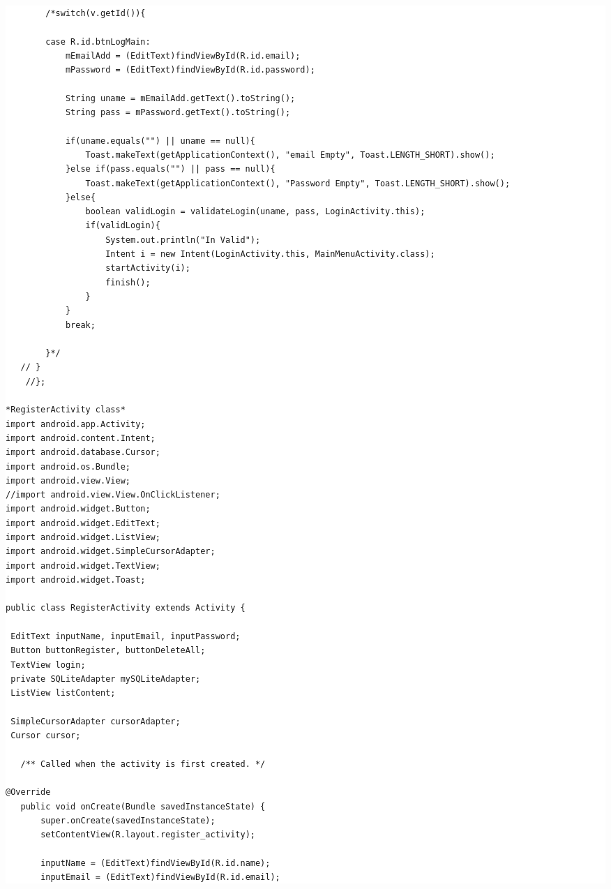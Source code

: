 ```
        /*switch(v.getId()){

        case R.id.btnLogMain:
            mEmailAdd = (EditText)findViewById(R.id.email);
            mPassword = (EditText)findViewById(R.id.password);

            String uname = mEmailAdd.getText().toString();
            String pass = mPassword.getText().toString();

            if(uname.equals("") || uname == null){
                Toast.makeText(getApplicationContext(), "email Empty", Toast.LENGTH_SHORT).show();
            }else if(pass.equals("") || pass == null){
                Toast.makeText(getApplicationContext(), "Password Empty", Toast.LENGTH_SHORT).show();
            }else{
                boolean validLogin = validateLogin(uname, pass, LoginActivity.this);
                if(validLogin){
                    System.out.println("In Valid");
                    Intent i = new Intent(LoginActivity.this, MainMenuActivity.class);
                    startActivity(i);
                    finish();
                }
            }
            break;

        }*/
   // }
    //};

*RegisterActivity class*
import android.app.Activity;
import android.content.Intent;
import android.database.Cursor;
import android.os.Bundle;
import android.view.View;
//import android.view.View.OnClickListener;
import android.widget.Button;
import android.widget.EditText;
import android.widget.ListView;
import android.widget.SimpleCursorAdapter;
import android.widget.TextView;
import android.widget.Toast;

public class RegisterActivity extends Activity {

 EditText inputName, inputEmail, inputPassword;
 Button buttonRegister, buttonDeleteAll;
 TextView login;
 private SQLiteAdapter mySQLiteAdapter;
 ListView listContent;

 SimpleCursorAdapter cursorAdapter;
 Cursor cursor;

   /** Called when the activity is first created. */

@Override
   public void onCreate(Bundle savedInstanceState) {
       super.onCreate(savedInstanceState);
       setContentView(R.layout.register_activity);

       inputName = (EditText)findViewById(R.id.name);
       inputEmail = (EditText)findViewById(R.id.email);
```